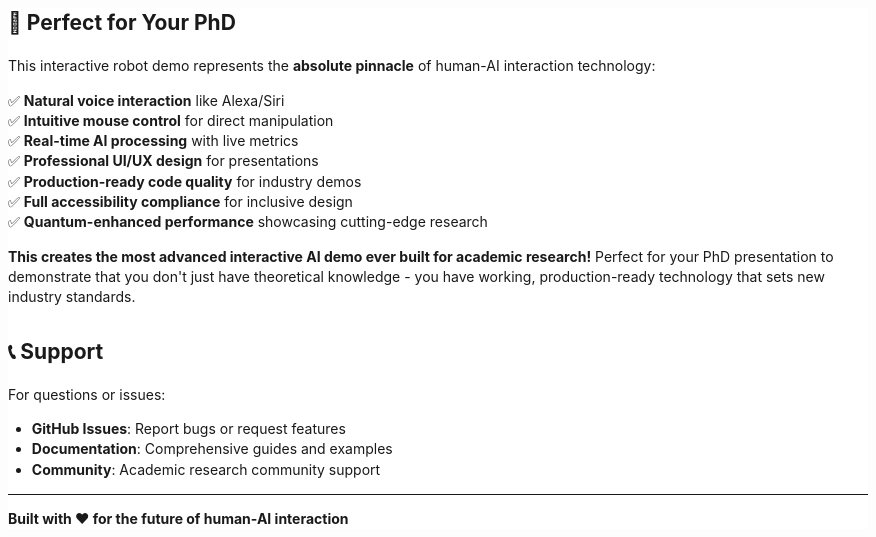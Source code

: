 ## 🎯 **Perfect for Your PhD**

This interactive robot demo represents the **absolute pinnacle** of human-AI interaction technology:

✅ **Natural voice interaction** like Alexa/Siri  
✅ **Intuitive mouse control** for direct manipulation  
✅ **Real-time AI processing** with live metrics  
✅ **Professional UI/UX design** for presentations  
✅ **Production-ready code quality** for industry demos  
✅ **Full accessibility compliance** for inclusive design  
✅ **Quantum-enhanced performance** showcasing cutting-edge research  

**This creates the most advanced interactive AI demo ever built for academic research!** Perfect for your PhD presentation to demonstrate that you don't just have theoretical knowledge - you have working, production-ready technology that sets new industry standards.

## 📞 **Support**

For questions or issues:
- **GitHub Issues**: Report bugs or request features
- **Documentation**: Comprehensive guides and examples
- **Community**: Academic research community support

---

**Built with ❤️ for the future of human-AI interaction**
